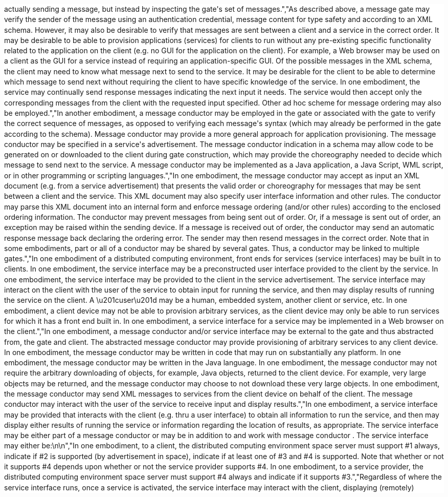 actually sending a message, but instead by inspecting the gate's set of messages.","As described above, a message gate may verify the sender of the message using an authentication credential, message content for type safety and according to an XML schema. However, it may also be desirable to verify that messages are sent between a client and a service in the correct order. It may be desirable to be able to provision applications (services) for clients to run without any pre-existing specific functionality related to the application on the client (e.g. no GUI for the application on the client). For example, a Web browser may be used on a client as the GUI for a service instead of requiring an application-specific GUI. Of the possible messages in the XML schema, the client may need to know what message next to send to the service. It may be desirable for the client to be able to determine which message to send next without requiring the client to have specific knowledge of the service. In one embodiment, the service may continually send response messages indicating the next input it needs. The service would then accept only the corresponding messages from the client with the requested input specified. Other ad hoc scheme for message ordering may also be employed.","In another embodiment, a message conductor  may be employed in the gate or associated with the gate to verify the correct sequence of messages, as opposed to verifying each message's syntax (which may already be performed in the gate according to the schema). Message conductor  may provide a more general approach for application provisioning. The message conductor  may be specified in a service's advertisement. The message conductor indication in a schema may allow code to be generated on or downloaded to the client during gate construction, which may provide the choreography needed to decide which message to send next to the service. A message conductor may be implemented as a Java application, a Java Script, WML script, or in other programming or scripting languages.","In one embodiment, the message conductor may accept as input an XML document (e.g. from a service advertisement) that presents the valid order or choreography for messages that may be sent between a client and the service. This XML document may also specify user interface information and other rules. The conductor may parse this XML document into an internal form and enforce message ordering (and\/or other rules) according to the enclosed ordering information. The conductor may prevent messages from being sent out of order. Or, if a message is sent out of order, an exception may be raised within the sending device. If a message is received out of order, the conductor may send an automatic response message back declaring the ordering error. The sender may then resend messages in the correct order. Note that in some embodiments, part or all of a conductor may be shared by several gates. Thus, a conductor may be linked to multiple gates.","In one embodiment of a distributed computing environment, front ends for services (service interfaces) may be built in to clients. In one embodiment, the service interface may be a preconstructed user interface provided to the client by the service. In one embodiment, the service interface may be provided to the client in the service advertisement. The service interface may interact on the client with the user of the service to obtain input for running the service, and then may display results of running the service on the client. A \u201cuser\u201d may be a human, embedded system, another client or service, etc. In one embodiment, a client device may not be able to provision arbitrary services, as the client device may only be able to run services for which it has a front end built in. In one embodiment, a service interface for a service may be implemented in a Web browser on the client.","In one embodiment, a message conductor and\/or service interface may be external to the gate and thus abstracted from, the gate and client. The abstracted message conductor may provide provisioning of arbitrary services to any client device. In one embodiment, the message conductor may be written in code that may run on substantially any platform. In one embodiment, the message conductor may be written in the Java language. In one embodiment, the message conductor may not require the arbitrary downloading of objects, for example, Java objects, returned to the client device. For example, very large objects may be returned, and the message conductor may choose to not download these very large objects. In one embodiment, the message conductor may send XML messages to services from the client device on behalf of the client. The message conductor may interact with the user of the service to receive input and display results.","In one embodiment, a service interface may be provided that interacts with the client (e.g. thru a user interface) to obtain all information to run the service, and then may display either results of running the service or information regarding the location of results, as appropriate. The service interface may be either part of a message conductor  or may be in addition to and work with message conductor . The service interface may either be:\n\n","In one embodiment, to a client, the distributed computing environment space server must support #1 always, indicate if #2 is supported (by advertisement in space), indicate if at least one of #3 and #4 is supported. Note that whether or not it supports #4 depends upon whether or not the service provider supports #4. In one embodiment, to a service provider, the distributed computing environment space server must support #4 always and indicate if it supports #3.","Regardless of where the service interface runs, once a service is activated, the service interface may interact with the client, displaying (remotely)